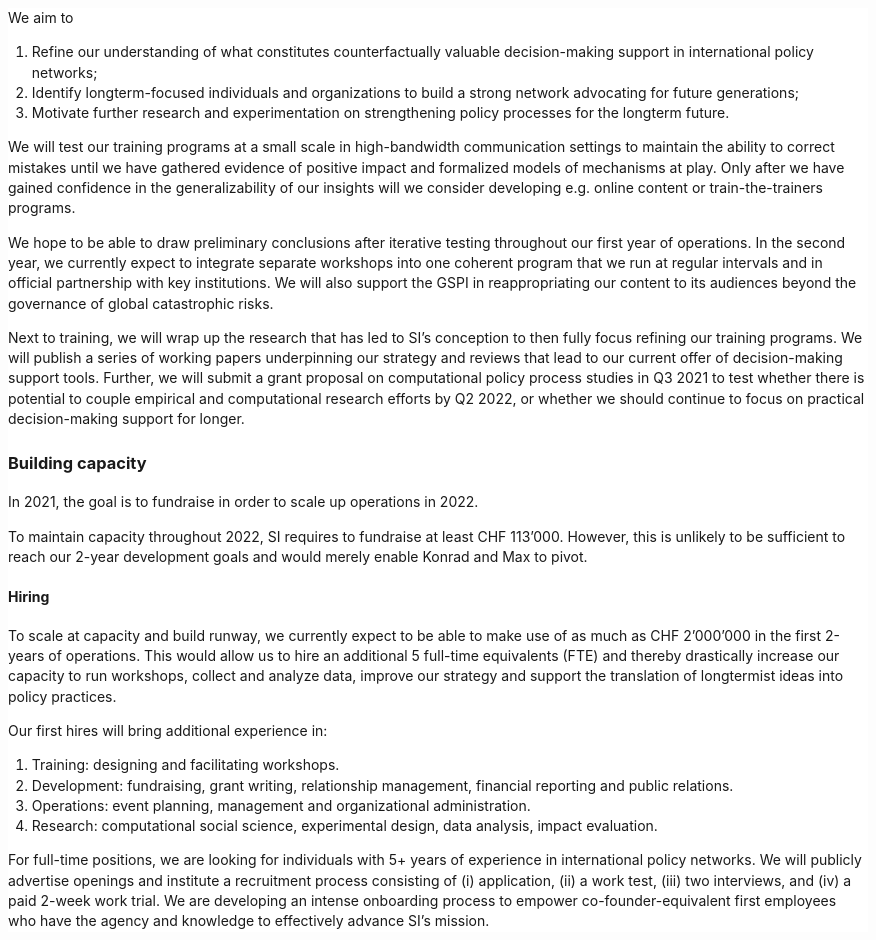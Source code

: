 We aim to

1. Refine our understanding of what constitutes counterfactually valuable decision-making support in international policy networks;
2. Identify longterm-focused individuals and organizations to build a strong network advocating for future generations;
3. Motivate further research and experimentation on strengthening policy processes for the longterm future.

We will test our training programs at a small scale in high-bandwidth communication settings to maintain the ability to correct mistakes until we have gathered evidence of positive impact and formalized models of mechanisms at play. Only after we have gained confidence in the generalizability of our insights will we consider developing e.g. online content or train-the-trainers programs.

We hope to be able to draw preliminary conclusions after iterative testing throughout our first year of operations. In the second year, we currently expect to integrate separate workshops into one coherent program that we run at regular intervals and in official partnership with key institutions. We will also support the GSPI in reappropriating our content to its audiences beyond the governance of global catastrophic risks.

Next to training, we will wrap up the research that has led to SI’s conception to then fully focus refining our training programs. We will publish a series of working papers underpinning our strategy and reviews that lead to our current offer of decision-making support tools. Further, we will submit a grant proposal on computational policy process studies in Q3 2021 to test whether there is potential to couple empirical and computational research efforts by Q2 2022, or whether we should continue to focus on practical decision-making support for longer.

### Building capacity

In 2021, the goal is to fundraise in order to scale up operations in 2022.

To maintain capacity throughout 2022, SI requires to fundraise at least CHF 113’000. However, this is unlikely to be sufficient to reach our 2-year development goals and would merely enable Konrad and Max to pivot.

#### Hiring

To scale at capacity and build runway, we currently expect to be able to make use of as much as CHF 2’000’000 in the first 2-years of operations. This would allow us to hire an additional 5 full-time equivalents (FTE) and thereby drastically increase our capacity to run workshops, collect and analyze data, improve our strategy and support the translation of longtermist ideas into policy practices.

Our first hires will bring additional experience in:

1. Training: designing and facilitating workshops.
2. Development: fundraising, grant writing, relationship management, financial reporting and public relations.
3. Operations: event planning, management and organizational administration.
4. Research: computational social science, experimental design, data analysis, impact evaluation.

For full-time positions, we are looking for individuals with 5+ years of experience in international policy networks. We will publicly advertise openings and institute a recruitment process consisting of (i) application, (ii) a work test, (iii) two interviews, and (iv) a paid 2-week work trial. We are developing an intense onboarding process to empower co-founder-equivalent first employees who have the agency and knowledge to effectively advance SI’s mission.
